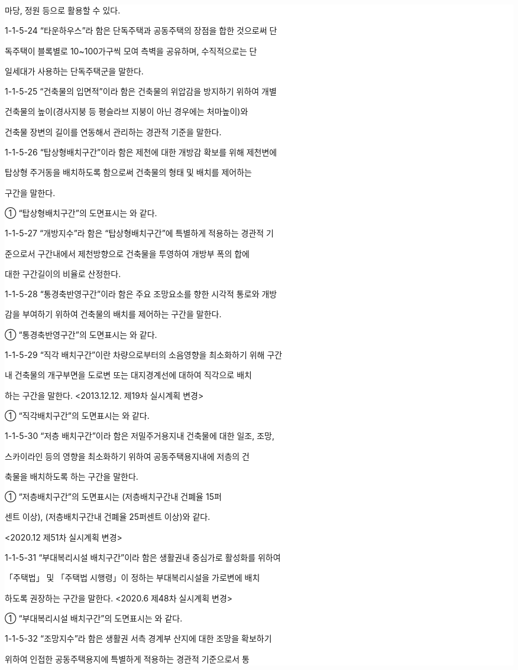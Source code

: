 마당, 정원 등으로 활용할 수 있다.

1-1-5-24 “타운하우스”라 함은 단독주택과 공동주택의 장점을 합한 것으로써 단

독주택이 블록별로 10~100가구씩 모여 측벽을 공유하며, 수직적으로는 단

일세대가 사용하는 단독주택군을 말한다.

1-1-5-25 “건축물의 입면적”이라 함은 건축물의 위압감을 방지하기 위하여 개별

건축물의 높이(경사지붕 등 평슬라브 지붕이 아닌 경우에는 처마높이)와

건축물 장변의 길이를 연동해서 관리하는 경관적 기준을 말한다.

1-1-5-26 “탑상형배치구간”이라 함은 제천에 대한 개방감 확보를 위해 제천변에

탑상형 주거동을 배치하도록 함으로써 건축물의 형태 및 배치를 제어하는

구간을 말한다.

① “탑상형배치구간”의 도면표시는 와 같다.

1-1-5-27 “개방지수”라 함은 “탑상형배치구간”에 특별하게 적용하는 경관적 기

준으로서 구간내에서 제천방향으로 건축물을 투영하여 개방부 폭의 합에

대한 구간길이의 비율로 산정한다.

1-1-5-28 “통경축반영구간”이라 함은 주요 조망요소를 향한 시각적 통로와 개방

감을 부여하기 위하여 건축물의 배치를 제어하는 구간을 말한다.

① “통경축반영구간”의 도면표시는 와 같다.

1-1-5-29 “직각 배치구간”이란 차량으로부터의 소음영향을 최소화하기 위해 구간

내 건축물의 개구부면을 도로변 또는 대지경계선에 대하여 직각으로 배치

하는 구간을 말한다. <2013.12.12. 제19차 실시계획 변경>

① “직각배치구간”의 도면표시는 와 같다.

1-1-5-30 “저층 배치구간”이라 함은 저밀주거용지내 건축물에 대한 일조, 조망,

스카이라인 등의 영향을 최소화하기 위하여 공동주택용지내에 저층의 건

축물을 배치하도록 하는 구간을 말한다.

① “저층배치구간”의 도면표시는 (저층배치구간내 건폐율 15퍼

센트 이상), (저층배치구간내 건폐율 25퍼센트 이상)와 같다.

<2020.12 제51차 실시계획 변경>

1-1-5-31 “부대복리시설 배치구간”이라 함은 생활권내 중심가로 활성화를 위하여

「주택법」 및 「주택법 시행령」이 정하는 부대복리시설을 가로변에 배치

하도록 권장하는 구간을 말한다. <2020.6 제48차 실시계획 변경>

① “부대복리시설 배치구간”의 도면표시는 와 같다.

1-1-5-32 “조망지수”라 함은 생활권 서측 경계부 산지에 대한 조망을 확보하기

위하여 인접한 공동주택용지에 특별하게 적용하는 경관적 기준으로서 통
